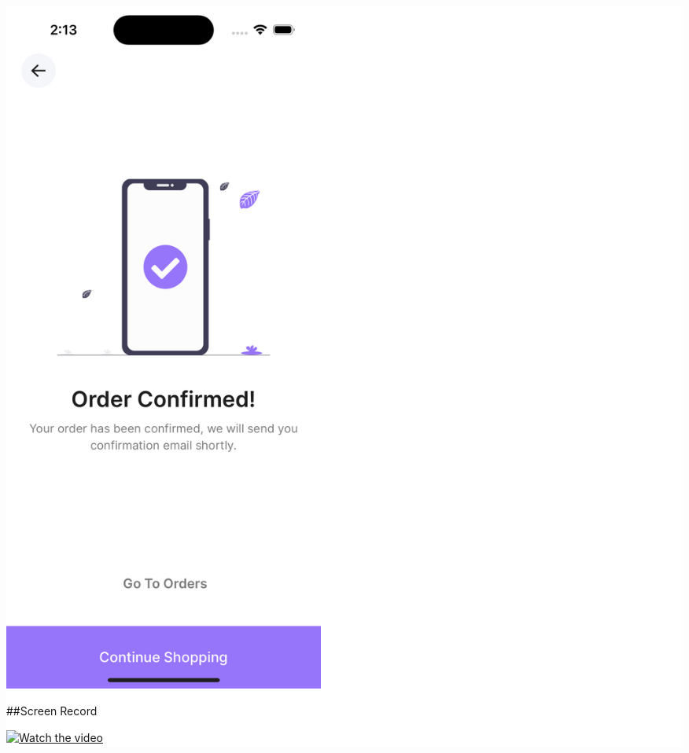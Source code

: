 <img src="./src/screenShots/orderSucces.png" width="400" alt="Screenshot 15">
 
 ##Screen Record

[![Watch the video](https://img.youtube.com/vi/aduDKjqvu1A/0.jpg)](https://www.youtube.com/watch?v=aduDKjqvu1A)
